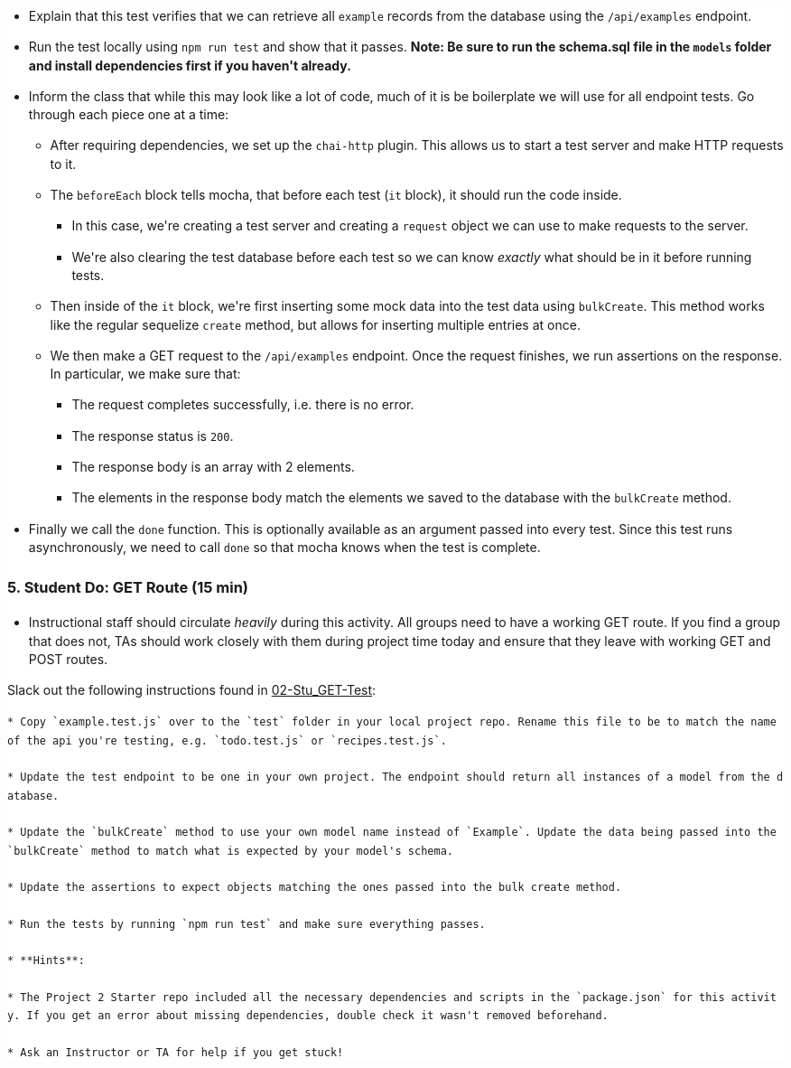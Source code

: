 * Explain that this test verifies that we can retrieve all `example` records from the database using the `/api/examples` endpoint.

* Run the test locally using `npm run test` and show that it passes. **Note: Be sure to run the schema.sql file in the `models` folder and install dependencies first if you haven't already.**

* Inform the class that while this may look like a lot of code, much of it is be boilerplate we will use for all endpoint tests. Go through each piece one at a time:

  * After requiring dependencies, we set up the `chai-http` plugin. This allows us to start a test server and make HTTP requests to it.

  * The `beforeEach` block tells mocha, that before each test (`it` block), it should run the code inside.
  
    * In this case, we're creating a test server and creating a `request` object we can use to make requests to the server.

    * We're also clearing the test database before each test so we can know *exactly* what should be in it before running tests.
  
  * Then inside of the `it` block, we're first inserting some mock data into the test data using `bulkCreate`. This method works like the regular sequelize `create` method, but allows for inserting multiple entries at once.

  * We then make a GET request to the `/api/examples` endpoint. Once the request finishes, we run assertions on the response. In particular, we make sure that:

    * The request completes successfully, i.e. there is no error.

    * The response status is `200`.

    * The response body is an array with 2 elements.

    * The elements in the response body match the elements we saved to the database with the `bulkCreate` method.

* Finally we call the `done` function. This is optionally available as an argument passed into every test. Since this test runs asynchronously, we need to call `done` so that mocha knows when the test is complete.

### 5. Student Do: GET Route (15 min)

* Instructional staff should circulate *heavily* during this activity. All groups need to have a working GET route. If you find a group that does not, TAs should work closely with them during project time today and ensure that they leave with working GET and POST routes.

Slack out the following instructions found in [02-Stu_GET-Test](../../../../01-Class-Content/17-project-2/01-Activities/02-Stu_GET-Test):

  ```
  * Copy `example.test.js` over to the `test` folder in your local project repo. Rename this file to be to match the name of the api you're testing, e.g. `todo.test.js` or `recipes.test.js`.

  * Update the test endpoint to be one in your own project. The endpoint should return all instances of a model from the database.

  * Update the `bulkCreate` method to use your own model name instead of `Example`. Update the data being passed into the `bulkCreate` method to match what is expected by your model's schema.

  * Update the assertions to expect objects matching the ones passed into the bulk create method.

  * Run the tests by running `npm run test` and make sure everything passes.

  * **Hints**:

  * The Project 2 Starter repo included all the necessary dependencies and scripts in the `package.json` for this activity. If you get an error about missing dependencies, double check it wasn't removed beforehand.

  * Ask an Instructor or TA for help if you get stuck!
  ```